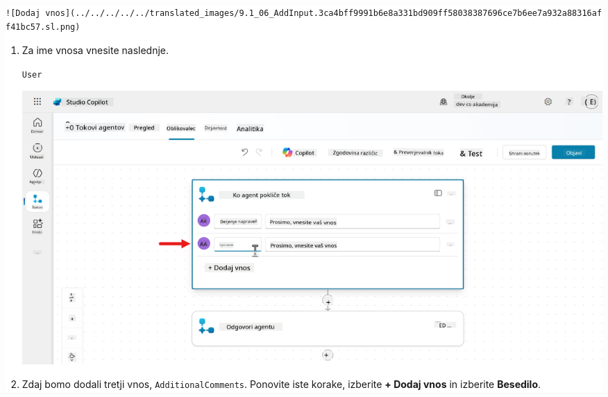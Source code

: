     ![Dodaj vnos](../../../../../translated_images/9.1_06_AddInput.3ca4bff9991b6e8a331bd909ff58038387696ce7b6ee7a932a88316aff41bc57.sl.png)

1. Za ime vnosa vnesite naslednje.

    ```text
    User
    ```

    ![Vnos User](../../../../../translated_images/9.1_07_UserInput.16b2405f2d5744ea14a6a67b69539ba24719aaf642ddfc2b281e784d74d8c1ea.sl.png)

1. Zdaj bomo dodali tretji vnos, `AdditionalComments`. Ponovite iste korake, izberite **+ Dodaj vnos** in izberite **Besedilo**.
